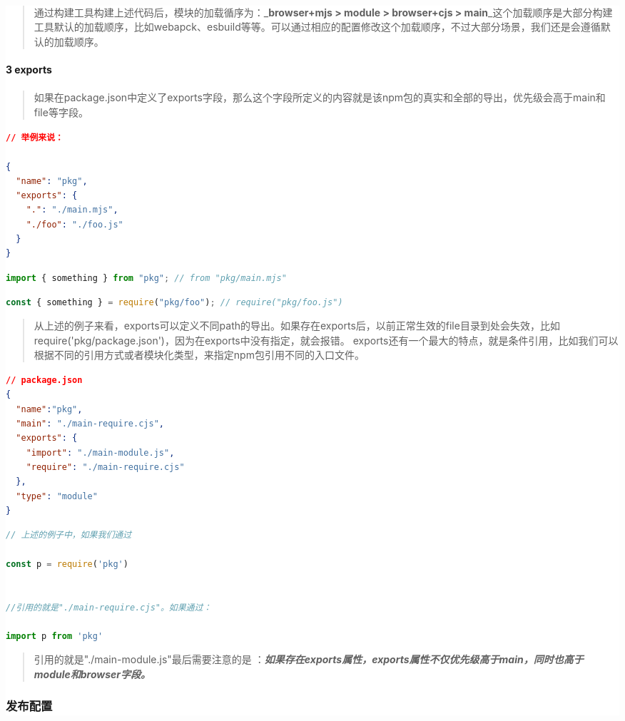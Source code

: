 > 通过构建工具构建上述代码后，模块的加载循序为：_**browser+mjs > module > browser+cjs > main**_这个加载顺序是大部分构建工具默认的加载顺序，比如webapck、esbuild等等。可以通过相应的配置修改这个加载顺序，不过大部分场景，我们还是会遵循默认的加载顺序。

#### 3 exports

> 如果在package.json中定义了exports字段，那么这个字段所定义的内容就是该npm包的真实和全部的导出，优先级会高于main和file等字段。

```json
// 举例来说：

{
  "name": "pkg",
  "exports": {
    ".": "./main.mjs",
    "./foo": "./foo.js"
  }
}
```

```js
import { something } from "pkg"; // from "pkg/main.mjs"
```

```js
const { something } = require("pkg/foo"); // require("pkg/foo.js")
```

> 从上述的例子来看，exports可以定义不同path的导出。如果存在exports后，以前正常生效的file目录到处会失效，比如require('pkg/package.json')，因为在exports中没有指定，就会报错。    exports还有一个最大的特点，就是条件引用，比如我们可以根据不同的引用方式或者模块化类型，来指定npm包引用不同的入口文件。

```json
// package.json
{ 
  "name":"pkg",
  "main": "./main-require.cjs",
  "exports": {
    "import": "./main-module.js",
    "require": "./main-require.cjs"
  },
  "type": "module"
}
```

```js
// 上述的例子中，如果我们通过

const p = require('pkg')


//引用的就是"./main-require.cjs"。如果通过：

import p from 'pkg'
```

> 引用的就是"./main-module.js"最后需要注意的是 ：***如果存在exports属性，exports属性不仅优先级高于main，同时也高于module和browser字段。***

### 发布配置
